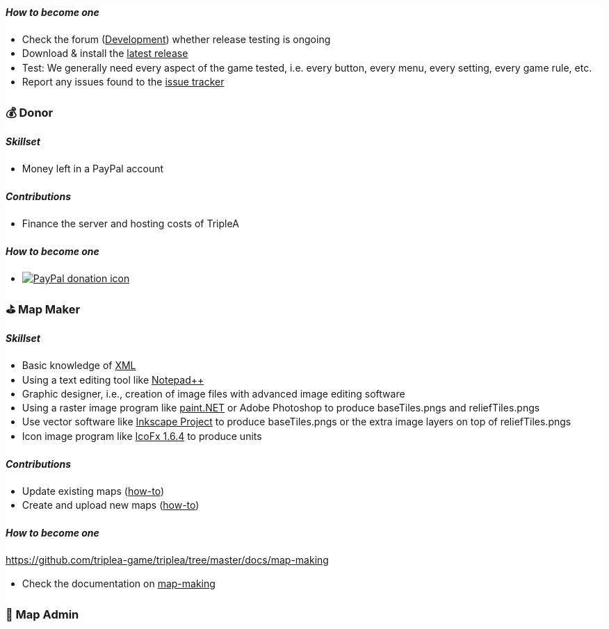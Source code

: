 #### _How to become one_

- Check the forum ([Development](https://forums.triplea-game.org/category/60/development)) whether release testing
  is ongoing
- Download & install the [latest release](https://github.com/triplea-game/triplea/releases)
- Test: We generally need every aspect of the game tested, i.e. every button, every menu, every setting,
  every game rule, etc.
- Report any issues found to the [issue tracker](https://github.com/triplea-game/triplea/issues)

### :moneybag: Donor

#### _Skillset_

- Money left in a PayPal account

#### _Contributions_

- Finance the server and hosting costs of TripleA

#### _How to become one_

- [![PayPal donation icon](https://www.paypalobjects.com/en_US/i/btn/btn_donateCC_LG.gif)](https://www.paypal.com/cgi-bin/webscr?cmd=_s-xclick&hosted_button_id=ASJLHWGTA94MW)

### :golf: Map Maker

#### _Skillset_

- Basic knowledge of [XML](https://www.w3schools.com/XML/)
- Using a text editing tool like [Notepad++](https://notepad-plus-plus.org/downloads/)
- Graphic designer, i.e., creation of image files with advanced image editing software
- Using a raster image program like [paint.NET](https://www.getpaint.net/) or Adobe Photoshop to produce baseTiles.pngs 
  and reliefTiles.pngs
- Use vector software like [Inkscape Project](https://inkscape.org/) to produce baseTiles.pngs or the extra image
  layers on top of reliefTiles.pngs
- Icon image program like [IcoFx 1.6.4](http://www.oldversion.com/windows/icofx-1-6-4) to produce units

#### _Contributions_

- Update existing maps ([how-to](map-making/how-to/updating-existing-maps.md))
- Create and upload new maps ([how-to](map-making/how-to/uploading-a-map-to-triplea.md))

#### _How to become one_

https://github.com/triplea-game/triplea/tree/master/docs/map-making
- Check the documentation on [map-making](map-making)

### :trident: Map Admin
